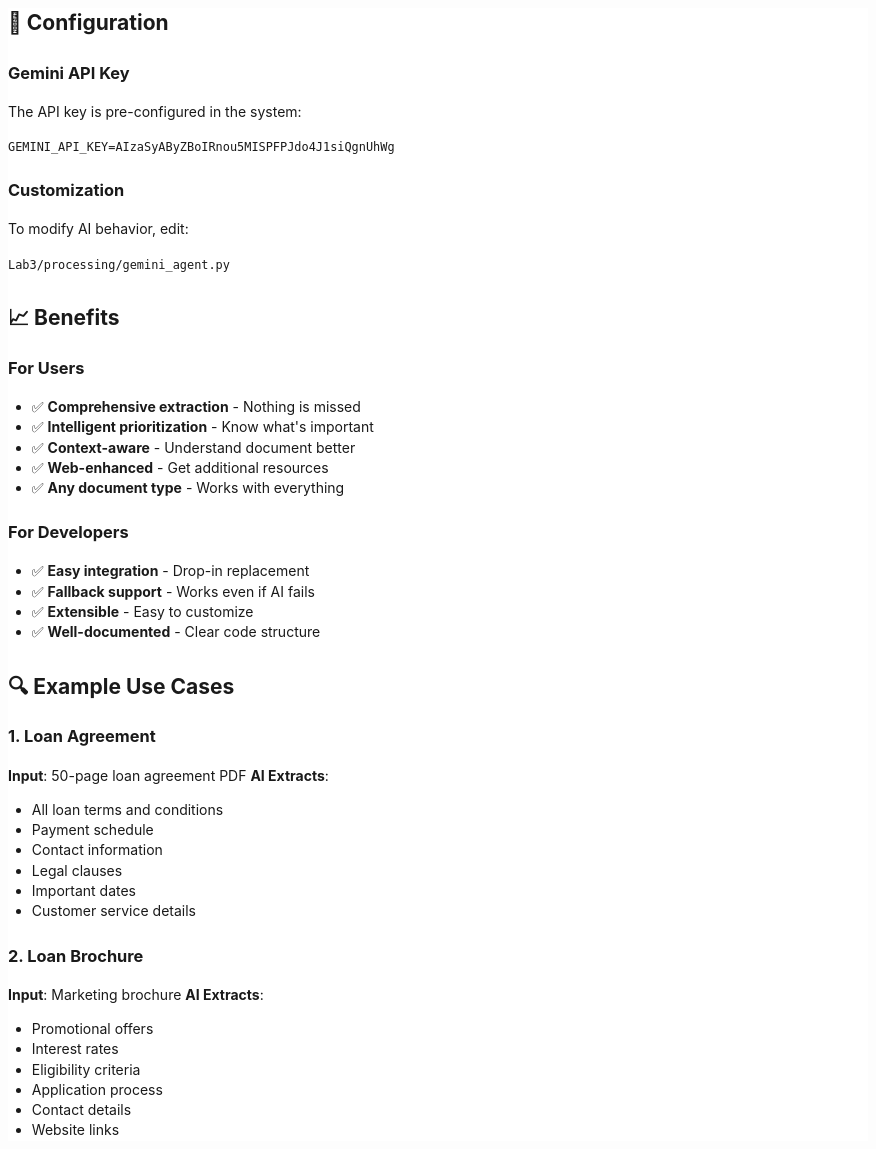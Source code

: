 ## 🔧 Configuration

### Gemini API Key
The API key is pre-configured in the system:
```
GEMINI_API_KEY=AIzaSyAByZBoIRnou5MISPFPJdo4J1siQgnUhWg
```

### Customization
To modify AI behavior, edit:
```
Lab3/processing/gemini_agent.py
```

## 📈 Benefits

### For Users
- ✅ **Comprehensive extraction** - Nothing is missed
- ✅ **Intelligent prioritization** - Know what's important
- ✅ **Context-aware** - Understand document better
- ✅ **Web-enhanced** - Get additional resources
- ✅ **Any document type** - Works with everything

### For Developers
- ✅ **Easy integration** - Drop-in replacement
- ✅ **Fallback support** - Works even if AI fails
- ✅ **Extensible** - Easy to customize
- ✅ **Well-documented** - Clear code structure

## 🔍 Example Use Cases

### 1. Loan Agreement
**Input**: 50-page loan agreement PDF
**AI Extracts**:
- All loan terms and conditions
- Payment schedule
- Contact information
- Legal clauses
- Important dates
- Customer service details

### 2. Loan Brochure
**Input**: Marketing brochure
**AI Extracts**:
- Promotional offers
- Interest rates
- Eligibility criteria
- Application process
- Contact details
- Website links
